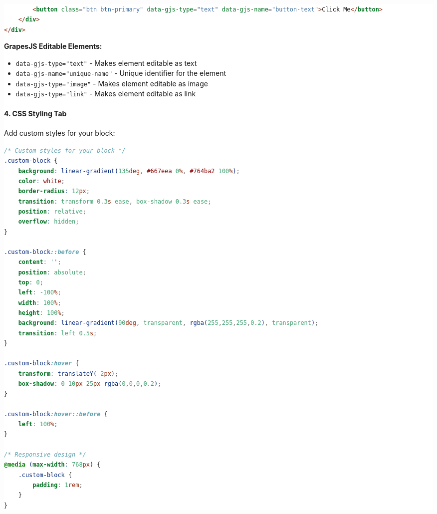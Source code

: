 ```html
        <button class="btn btn-primary" data-gjs-type="text" data-gjs-name="button-text">Click Me</button>
    </div>
</div>
```

**GrapesJS Editable Elements:**
- `data-gjs-type="text"` - Makes element editable as text
- `data-gjs-name="unique-name"` - Unique identifier for the element
- `data-gjs-type="image"` - Makes element editable as image
- `data-gjs-type="link"` - Makes element editable as link

#### 4. CSS Styling Tab
Add custom styles for your block:

```css
/* Custom styles for your block */
.custom-block {
    background: linear-gradient(135deg, #667eea 0%, #764ba2 100%);
    color: white;
    border-radius: 12px;
    transition: transform 0.3s ease, box-shadow 0.3s ease;
    position: relative;
    overflow: hidden;
}

.custom-block::before {
    content: '';
    position: absolute;
    top: 0;
    left: -100%;
    width: 100%;
    height: 100%;
    background: linear-gradient(90deg, transparent, rgba(255,255,255,0.2), transparent);
    transition: left 0.5s;
}

.custom-block:hover {
    transform: translateY(-2px);
    box-shadow: 0 10px 25px rgba(0,0,0,0.2);
}

.custom-block:hover::before {
    left: 100%;
}

/* Responsive design */
@media (max-width: 768px) {
    .custom-block {
        padding: 1rem;
    }
}
```

